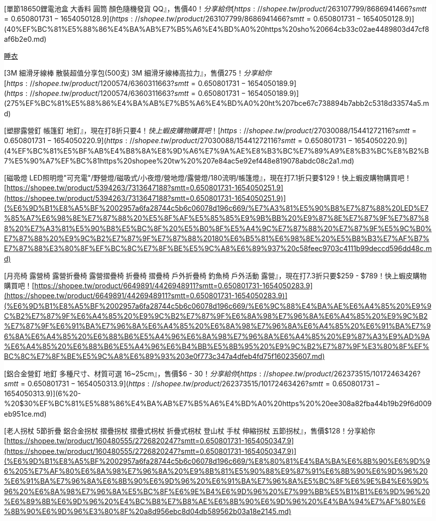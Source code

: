 [單節18650鋰電池盒 大香料 圓筒 顏色隨機發貨 QQ』，售價$40！分享給你 [https://shopee.tw/product/263107799/8686941466?smtt=0.650801731-1654050128.9](https://shopee.tw/product/263107799/8686941466?smtt=0.650801731-1654050128.9)](%E6%9D%B1%E8%A5%BF%2002957a6fa28744c5b6c06078d196c669/%E5%96%AE%E7%AF%8018650%E9%8B%B0%E9%9B%BB%E6%B1%A0%E7%9B%92%20%E5%A4%A7%E9%A6%99%E6%96%99%20%E5%9C%93%E7%AD%92%20%E9%A1%8F%E8%89%B2%E9%9A%A8%E6%A9%9F%E7%99%BC%E8%B2%A8%20QQ%E3%80%8F%EF%BC%8C%E5%94%AE%E5%83%B9$40%EF%BC%81%E5%88%86%E4%BA%AB%E7%B5%A6%E4%BD%A0%20https%20sho%20664cb33c02ae4489803d47cf8af6b2e0.md)

[睡衣](%E6%9D%B1%E8%A5%BF%2002957a6fa28744c5b6c06078d196c669/%E7%9D%A1%E8%A1%A3%202e7c04b34c5b43eda24c306931b1dad1.md)

[3M 細滑牙線棒 散裝超值分享包(500支) 3M 細滑牙線棒高拉力』，售價$275！分享給你 [https://shopee.tw/product/1200574/6360311663?smtt=0.650801731-1654050189.9](https://shopee.tw/product/1200574/6360311663?smtt=0.650801731-1654050189.9)](%E6%9D%B1%E8%A5%BF%2002957a6fa28744c5b6c06078d196c669/3M%20%E7%B4%B0%E6%BB%91%E7%89%99%E7%B7%9A%E6%A3%92%20%E6%95%A3%E8%A3%9D%E8%B6%85%E5%80%BC%E5%88%86%E4%BA%AB%E5%8C%85(500%E6%94%AF)%203M%20%E7%B4%B0%E6%BB%91%E7%89%99%E7%B7%9A%E6%A3%92%E9%AB%98%E6%8B%89%E5%8A%9B%E3%80%8F%EF%BC%8C%E5%94%AE%E5%83%B9$275%EF%BC%81%E5%88%86%E4%BA%AB%E7%B5%A6%E4%BD%A0%20ht%207bce67c738894b7abb2c5318d33574a5.md)

[塑膠露營釘 帳篷釘 地釘』，現在打8折只要$4！快上蝦皮購物購買吧！[https://shopee.tw/product/27030088/15441272116?smtt=0.650801731-1654050220.9](https://shopee.tw/product/27030088/15441272116?smtt=0.650801731-1654050220.9)](%E6%9D%B1%E8%A5%BF%2002957a6fa28744c5b6c06078d196c669/%E5%A1%91%E8%86%A0%E9%9C%B2%E7%87%9F%E9%87%98%20%E5%B8%B3%E7%AF%B7%E9%87%98%20%E5%9C%B0%E9%87%98%E3%80%8F%EF%BC%8C%E7%8F%BE%E5%9C%A8%E6%89%938%E6%8A%98%E5%8F%AA%E8%A6%81$4%EF%BC%81%E5%BF%AB%E4%B8%8A%E8%9D%A6%E7%9A%AE%E8%B3%BC%E7%89%A9%E8%B3%BC%E8%B2%B7%E5%90%A7%EF%BC%81https%20shopee%20tw%20%207e84ac5e92ef448e819078abdc08c2a1.md)

[磁吸燈 LED照明燈"可充電"/野營燈/磁吸式/小夜燈/營地燈/露營燈/180流明/帳篷燈』，現在打7.1折只要$129！快上蝦皮購物購買吧！[https://shopee.tw/product/5394263/7313647188?smtt=0.650801731-1654050251.9](https://shopee.tw/product/5394263/7313647188?smtt=0.650801731-1654050251.9)](%E6%9D%B1%E8%A5%BF%2002957a6fa28744c5b6c06078d196c669/%E7%A3%81%E5%90%B8%E7%87%88%20LED%E7%85%A7%E6%98%8E%E7%87%88%20%E5%8F%AF%E5%85%85%E9%9B%BB%20%E9%87%8E%E7%87%9F%E7%87%88%20%E7%A3%81%E5%90%B8%E5%BC%8F%20%E5%B0%8F%E5%A4%9C%E7%87%88%20%E7%87%9F%E5%9C%B0%E7%87%88%20%E9%9C%B2%E7%87%9F%E7%87%88%20180%E6%B5%81%E6%98%8E%20%E5%B8%B3%E7%AF%B7%E7%87%88%E3%80%8F%EF%BC%8C%E7%8F%BE%E5%9C%A8%E6%89%937%20c58feec9703c4111b99deccd596dd48c.md)

[月亮椅 露營椅 露營折疊椅 露營摺疊椅 折疊椅 摺疊椅 戶外折疊椅 釣魚椅 戶外活動 露營』，現在打7.3折只要$259 - $789！快上蝦皮購物購買吧！[https://shopee.tw/product/6649891/4426948911?smtt=0.650801731-1654050283.9](https://shopee.tw/product/6649891/4426948911?smtt=0.650801731-1654050283.9)](%E6%9D%B1%E8%A5%BF%2002957a6fa28744c5b6c06078d196c669/%E6%9C%88%E4%BA%AE%E6%A4%85%20%E9%9C%B2%E7%87%9F%E6%A4%85%20%E9%9C%B2%E7%87%9F%E6%8A%98%E7%96%8A%E6%A4%85%20%E9%9C%B2%E7%87%9F%E6%91%BA%E7%96%8A%E6%A4%85%20%E6%8A%98%E7%96%8A%E6%A4%85%20%E6%91%BA%E7%96%8A%E6%A4%85%20%E6%88%B6%E5%A4%96%E6%8A%98%E7%96%8A%E6%A4%85%20%E9%87%A3%E9%AD%9A%E6%A4%85%20%E6%88%B6%E5%A4%96%E6%B4%BB%E5%8B%95%20%E9%9C%B2%E7%87%9F%E3%80%8F%EF%BC%8C%E7%8F%BE%E5%9C%A8%E6%89%93%203e0f773c347a4dfeb4fd75f160235607.md)

[鋁合金營釘 地釘 多種尺寸、材質可選 16~25cm』，售價$6 - $30！分享給你 [https://shopee.tw/product/262373515/10172463426?smtt=0.650801731-1654050313.9](https://shopee.tw/product/262373515/10172463426?smtt=0.650801731-1654050313.9)](%E6%9D%B1%E8%A5%BF%2002957a6fa28744c5b6c06078d196c669/%E9%8B%81%E5%90%88%E9%87%91%E7%87%9F%E9%87%98%20%E5%9C%B0%E9%87%98%20%E5%A4%9A%E7%A8%AE%E5%B0%BA%E5%AF%B8%E3%80%81%E6%9D%90%E8%B3%AA%E5%8F%AF%E9%81%B8%2016~25cm%E3%80%8F%EF%BC%8C%E5%94%AE%E5%83%B9$6%20-%20$30%EF%BC%81%E5%88%86%E4%BA%AB%E7%B5%A6%E4%BD%A0%20https%20%20ee308a82fba44b19b29f6d009eb951ce.md)

[老人拐杖 5節折疊 鋁合金拐杖 摺疊拐杖 摺疊式枴杖 折疊式枴杖 登山杖 手杖 伸縮拐杖 五節拐杖』，售價$128！分享給你 [https://shopee.tw/product/160480555/2726820247?smtt=0.650801731-1654050347.9](https://shopee.tw/product/160480555/2726820247?smtt=0.650801731-1654050347.9)](%E6%9D%B1%E8%A5%BF%2002957a6fa28744c5b6c06078d196c669/%E8%80%81%E4%BA%BA%E6%8B%90%E6%9D%96%205%E7%AF%80%E6%8A%98%E7%96%8A%20%E9%8B%81%E5%90%88%E9%87%91%E6%8B%90%E6%9D%96%20%E6%91%BA%E7%96%8A%E6%8B%90%E6%9D%96%20%E6%91%BA%E7%96%8A%E5%BC%8F%E6%9E%B4%E6%9D%96%20%E6%8A%98%E7%96%8A%E5%BC%8F%E6%9E%B4%E6%9D%96%20%E7%99%BB%E5%B1%B1%E6%9D%96%20%E6%89%8B%E6%9D%96%20%E4%BC%B8%E7%B8%AE%E6%8B%90%E6%9D%96%20%E4%BA%94%E7%AF%80%E6%8B%90%E6%9D%96%E3%80%8F%20a8d956ebc8d04db589562b03a18e2145.md)
